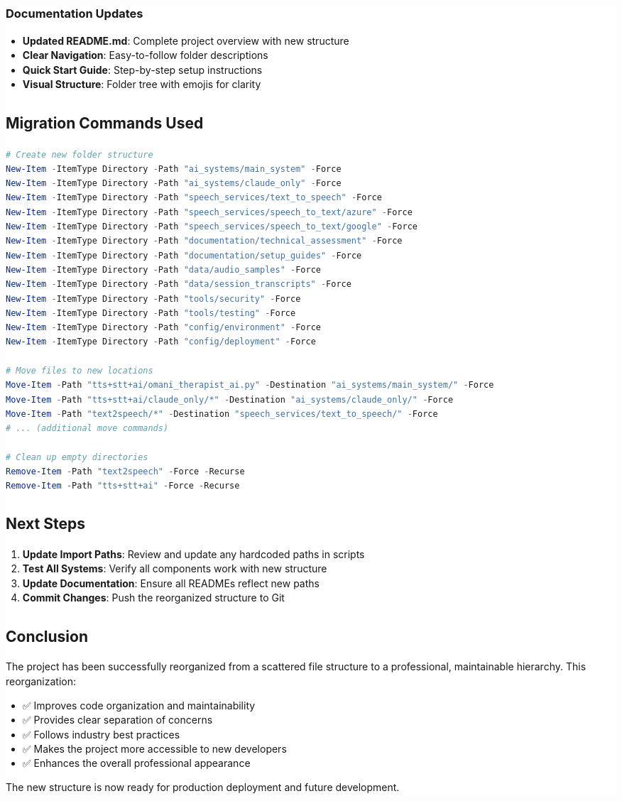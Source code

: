 ### Documentation Updates
- **Updated README.md**: Complete project overview with new structure
- **Clear Navigation**: Easy-to-follow folder descriptions
- **Quick Start Guide**: Step-by-step setup instructions
- **Visual Structure**: Folder tree with emojis for clarity

## Migration Commands Used

```powershell
# Create new folder structure
New-Item -ItemType Directory -Path "ai_systems/main_system" -Force
New-Item -ItemType Directory -Path "ai_systems/claude_only" -Force
New-Item -ItemType Directory -Path "speech_services/text_to_speech" -Force
New-Item -ItemType Directory -Path "speech_services/speech_to_text/azure" -Force
New-Item -ItemType Directory -Path "speech_services/speech_to_text/google" -Force
New-Item -ItemType Directory -Path "documentation/technical_assessment" -Force
New-Item -ItemType Directory -Path "documentation/setup_guides" -Force
New-Item -ItemType Directory -Path "data/audio_samples" -Force
New-Item -ItemType Directory -Path "data/session_transcripts" -Force
New-Item -ItemType Directory -Path "tools/security" -Force
New-Item -ItemType Directory -Path "tools/testing" -Force
New-Item -ItemType Directory -Path "config/environment" -Force
New-Item -ItemType Directory -Path "config/deployment" -Force

# Move files to new locations
Move-Item -Path "tts+stt+ai/omani_therapist_ai.py" -Destination "ai_systems/main_system/" -Force
Move-Item -Path "tts+stt+ai/claude_only/*" -Destination "ai_systems/claude_only/" -Force
Move-Item -Path "text2speech/*" -Destination "speech_services/text_to_speech/" -Force
# ... (additional move commands)

# Clean up empty directories
Remove-Item -Path "text2speech" -Force -Recurse
Remove-Item -Path "tts+stt+ai" -Force -Recurse
```

## Next Steps

1. **Update Import Paths**: Review and update any hardcoded paths in scripts
2. **Test All Systems**: Verify all components work with new structure
3. **Update Documentation**: Ensure all READMEs reflect new paths
4. **Commit Changes**: Push the reorganized structure to Git

## Conclusion

The project has been successfully reorganized from a scattered file structure to a professional, maintainable hierarchy. This reorganization:

- ✅ Improves code organization and maintainability
- ✅ Provides clear separation of concerns
- ✅ Follows industry best practices
- ✅ Makes the project more accessible to new developers
- ✅ Enhances the overall professional appearance

The new structure is now ready for production deployment and future development. 